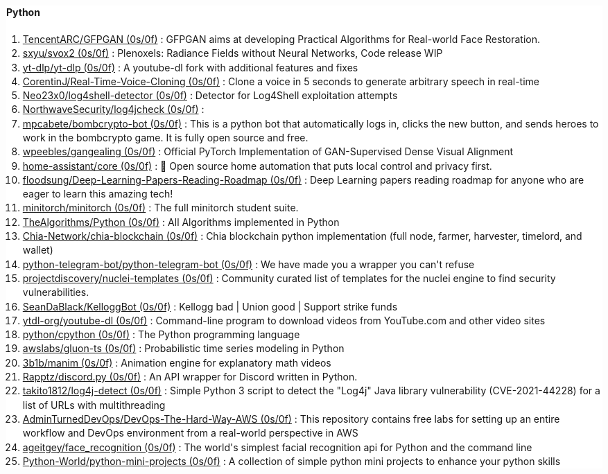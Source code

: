 #### Python
1. [TencentARC/GFPGAN (0s/0f)](https://github.com/TencentARC/GFPGAN) : GFPGAN aims at developing Practical Algorithms for Real-world Face Restoration.
2. [sxyu/svox2 (0s/0f)](https://github.com/sxyu/svox2) : Plenoxels: Radiance Fields without Neural Networks, Code release WIP
3. [yt-dlp/yt-dlp (0s/0f)](https://github.com/yt-dlp/yt-dlp) : A youtube-dl fork with additional features and fixes
4. [CorentinJ/Real-Time-Voice-Cloning (0s/0f)](https://github.com/CorentinJ/Real-Time-Voice-Cloning) : Clone a voice in 5 seconds to generate arbitrary speech in real-time
5. [Neo23x0/log4shell-detector (0s/0f)](https://github.com/Neo23x0/log4shell-detector) : Detector for Log4Shell exploitation attempts
6. [NorthwaveSecurity/log4jcheck (0s/0f)](https://github.com/NorthwaveSecurity/log4jcheck) : 
7. [mpcabete/bombcrypto-bot (0s/0f)](https://github.com/mpcabete/bombcrypto-bot) : This is a python bot that automatically logs in, clicks the new button, and sends heroes to work in the bombcrypto game. It is fully open source and free.
8. [wpeebles/gangealing (0s/0f)](https://github.com/wpeebles/gangealing) : Official PyTorch Implementation of GAN-Supervised Dense Visual Alignment
9. [home-assistant/core (0s/0f)](https://github.com/home-assistant/core) : 🏡 Open source home automation that puts local control and privacy first.
10. [floodsung/Deep-Learning-Papers-Reading-Roadmap (0s/0f)](https://github.com/floodsung/Deep-Learning-Papers-Reading-Roadmap) : Deep Learning papers reading roadmap for anyone who are eager to learn this amazing tech!
11. [minitorch/minitorch (0s/0f)](https://github.com/minitorch/minitorch) : The full minitorch student suite.
12. [TheAlgorithms/Python (0s/0f)](https://github.com/TheAlgorithms/Python) : All Algorithms implemented in Python
13. [Chia-Network/chia-blockchain (0s/0f)](https://github.com/Chia-Network/chia-blockchain) : Chia blockchain python implementation (full node, farmer, harvester, timelord, and wallet)
14. [python-telegram-bot/python-telegram-bot (0s/0f)](https://github.com/python-telegram-bot/python-telegram-bot) : We have made you a wrapper you can't refuse
15. [projectdiscovery/nuclei-templates (0s/0f)](https://github.com/projectdiscovery/nuclei-templates) : Community curated list of templates for the nuclei engine to find security vulnerabilities.
16. [SeanDaBlack/KelloggBot (0s/0f)](https://github.com/SeanDaBlack/KelloggBot) : Kellogg bad | Union good | Support strike funds
17. [ytdl-org/youtube-dl (0s/0f)](https://github.com/ytdl-org/youtube-dl) : Command-line program to download videos from YouTube.com and other video sites
18. [python/cpython (0s/0f)](https://github.com/python/cpython) : The Python programming language
19. [awslabs/gluon-ts (0s/0f)](https://github.com/awslabs/gluon-ts) : Probabilistic time series modeling in Python
20. [3b1b/manim (0s/0f)](https://github.com/3b1b/manim) : Animation engine for explanatory math videos
21. [Rapptz/discord.py (0s/0f)](https://github.com/Rapptz/discord.py) : An API wrapper for Discord written in Python.
22. [takito1812/log4j-detect (0s/0f)](https://github.com/takito1812/log4j-detect) : Simple Python 3 script to detect the "Log4j" Java library vulnerability (CVE-2021-44228) for a list of URLs with multithreading
23. [AdminTurnedDevOps/DevOps-The-Hard-Way-AWS (0s/0f)](https://github.com/AdminTurnedDevOps/DevOps-The-Hard-Way-AWS) : This repository contains free labs for setting up an entire workflow and DevOps environment from a real-world perspective in AWS
24. [ageitgey/face_recognition (0s/0f)](https://github.com/ageitgey/face_recognition) : The world's simplest facial recognition api for Python and the command line
25. [Python-World/python-mini-projects (0s/0f)](https://github.com/Python-World/python-mini-projects) : A collection of simple python mini projects to enhance your python skills
